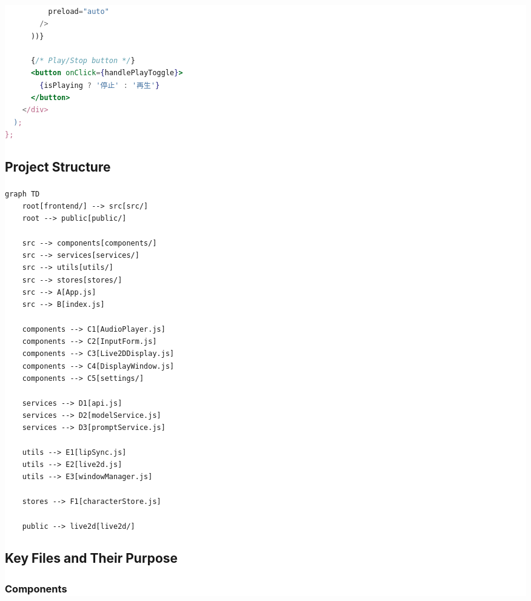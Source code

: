 ```jsx
          preload="auto"
        />
      ))}
      
      {/* Play/Stop button */}
      <button onClick={handlePlayToggle}>
        {isPlaying ? '停止' : '再生'}
      </button>
    </div>
  );
};
```

## Project Structure

```mermaid
graph TD
    root[frontend/] --> src[src/]
    root --> public[public/]
    
    src --> components[components/]
    src --> services[services/]
    src --> utils[utils/]
    src --> stores[stores/]
    src --> A[App.js]
    src --> B[index.js]
    
    components --> C1[AudioPlayer.js]
    components --> C2[InputForm.js]
    components --> C3[Live2DDisplay.js]
    components --> C4[DisplayWindow.js]
    components --> C5[settings/]
    
    services --> D1[api.js]
    services --> D2[modelService.js]
    services --> D3[promptService.js]
    
    utils --> E1[lipSync.js]
    utils --> E2[live2d.js]
    utils --> E3[windowManager.js]
    
    stores --> F1[characterStore.js]
    
    public --> live2d[live2d/]
```

## Key Files and Their Purpose

### Components
